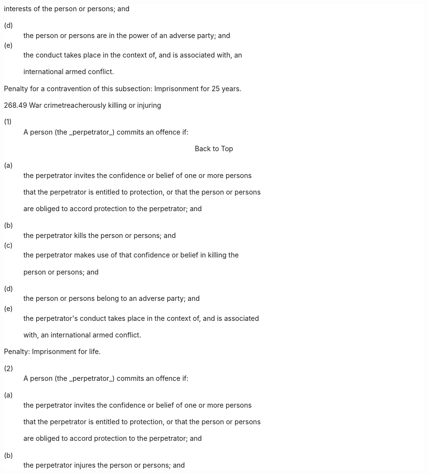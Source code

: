 interests of the person or persons; and</dd>

<dt>(d)</dt><dd>the person or persons are in the power of an adverse party; and</dd>

<dt>(e)</dt><dd>the conduct takes place in the context of, and is associated with, an

international armed conflict.

</dd>

</dl></dl></dl>

Penalty for a contravention of this subsection: Imprisonment for 25 years.

268.49  War crime&#151;treacherously killing or injuring

<dl compact=""><dl compact="">

<dt>(1)</dt><dd>A person (the _perpetrator_) commits an offence if:

</dd> </dl></dl>

<center>Back to Top</center>

<dl compact=""><dl compact=""><dl compact="">

<dt>(a)</dt><dd>the perpetrator invites the confidence or belief of one or more persons

that the perpetrator is entitled to protection, or that the person or persons

are obliged to accord protection to the perpetrator; and</dd>

<dt>(b)</dt><dd>the perpetrator kills the person or persons; and</dd>

<dt>(c)</dt><dd>the perpetrator makes use of that confidence or belief in killing the

person or persons; and</dd>

<dt>(d)</dt><dd>the person or persons belong to an adverse party; and</dd>

<dt>(e)</dt><dd>the perpetrator's conduct takes place in the context of, and is associated

with, an international armed conflict.

</dd>

</dl></dl></dl>

Penalty:	Imprisonment for life.

<dl compact=""><dl compact="">

<dt>(2)</dt><dd>A person (the _perpetrator_) commits an offence if:

</dd> </dl></dl>

<dl compact=""><dl compact=""><dl compact="">

<dt>(a)</dt><dd>the perpetrator invites the confidence or belief of one or more persons

that the perpetrator is entitled to protection, or that the person or persons

are obliged to accord protection to the perpetrator; and</dd>

<dt>(b)</dt><dd>the perpetrator injures the person or persons; and</dd>
